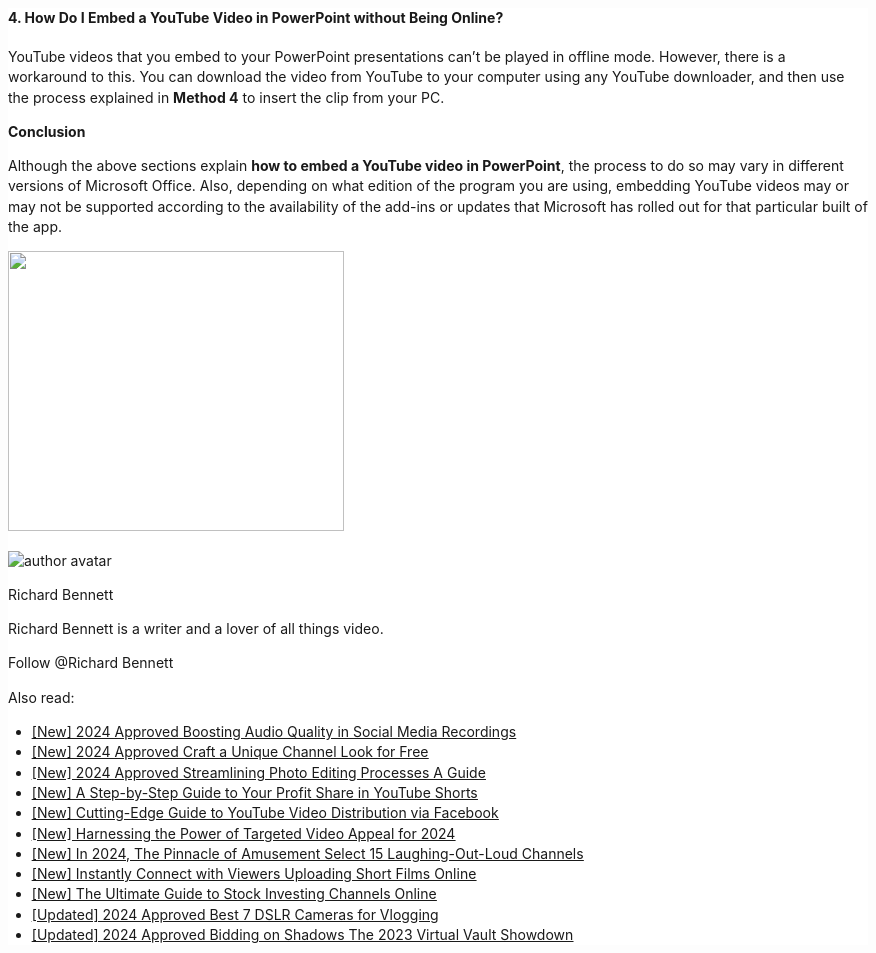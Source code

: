 #### 4\. How Do I Embed a YouTube Video in PowerPoint without Being Online?

YouTube videos that you embed to your PowerPoint presentations can’t be played in offline mode. However, there is a workaround to this. You can download the video from YouTube to your computer using any YouTube downloader, and then use the process explained in **Method 4** to insert the clip from your PC.

**Conclusion**

Although the above sections explain **how to embed a YouTube video in PowerPoint**, the process to do so may vary in different versions of Microsoft Office. Also, depending on what edition of the program you are using, embedding YouTube videos may or may not be supported according to the availability of the add-ins or updates that Microsoft has rolled out for that particular built of the app.


<a href="https://aligracehair.sjv.io/c/5597632/2087264/19272" target="_top" id="2087264"><img src="//a.impactradius-go.com/display-ad/19272-2087264" border="0" alt="" width="336" height="280"/></a><img height="0" width="0" src="https://imp.pxf.io/i/5597632/2087264/19272" style="position:absolute;visibility:hidden;" border="0" />

![author avatar](https://images.wondershare.com/filmora/article-images/richard-bennett.jpg)

Richard Bennett

Richard Bennett is a writer and a lover of all things video.

Follow @Richard Bennett


<ins class="adsbygoogle"
     style="display:block"
     data-ad-format="autorelaxed"
     data-ad-client="ca-pub-7571918770474297"
     data-ad-slot="1223367746"></ins>



<ins class="adsbygoogle"
     style="display:block"
     data-ad-client="ca-pub-7571918770474297"
     data-ad-slot="8358498916"
     data-ad-format="auto"
     data-full-width-responsive="true"></ins>

<span class="atpl-alsoreadstyle">Also read:</span>
<div><ul>
<li><a href="https://facebook-video-share.techidaily.com/new-2024-approved-boosting-audio-quality-in-social-media-recordings/"><u>[New] 2024 Approved  Boosting Audio Quality in Social Media Recordings</u></a></li>
<li><a href="https://youtube-tips.techidaily.com/024-approved-craft-a-unique-channel-look-for-free/"><u>[New] 2024 Approved  Craft a Unique Channel Look for Free</u></a></li>
<li><a href="https://vp-tips.techidaily.com/new-2024-approved-streamlining-photo-editing-processes-a-guide/"><u>[New] 2024 Approved  Streamlining Photo Editing Processes  A Guide</u></a></li>
<li><a href="https://youtube-blog.techidaily.com/-step-by-step-guide-to-your-profit-share-in-youtube-shorts/"><u>[New] A Step-by-Step Guide to Your Profit Share in YouTube Shorts</u></a></li>
<li><a href="https://youtube-tips.techidaily.com/utting-edge-guide-to-youtube-video-distribution-via-facebook/"><u>[New] Cutting-Edge Guide to YouTube Video Distribution via Facebook</u></a></li>
<li><a href="https://youtube-tips.techidaily.com/arnessing-the-power-of-targeted-video-appeal-for-2024/"><u>[New] Harnessing the Power of Targeted Video Appeal for 2024</u></a></li>
<li><a href="https://youtube-tips.techidaily.com/n-2024-the-pinnacle-of-amusement-select-15-laughing-out-loud-channels/"><u>[New] In 2024, The Pinnacle of Amusement  Select 15 Laughing-Out-Loud Channels</u></a></li>
<li><a href="https://youtube-tips.techidaily.com/nstantly-connect-with-viewers-uploading-short-films-online/"><u>[New] Instantly Connect with Viewers  Uploading Short Films Online</u></a></li>
<li><a href="https://youtube-tips.techidaily.com/he-ultimate-guide-to-stock-investing-channels-online/"><u>[New] The Ultimate Guide to Stock Investing Channels Online</u></a></li>
<li><a href="https://youtube-tips.techidaily.com/ed-2024-approved-best-7-dslr-cameras-for-vlogging/"><u>[Updated] 2024 Approved  Best 7 DSLR Cameras for Vlogging</u></a></li>
<li><a href="https://facebook-video-files.techidaily.com/updated-2024-approved-bidding-on-shadows-the-2023-virtual-vault-showdown/"><u>[Updated] 2024 Approved  Bidding on Shadows  The 2023 Virtual Vault Showdown</u></a></li>